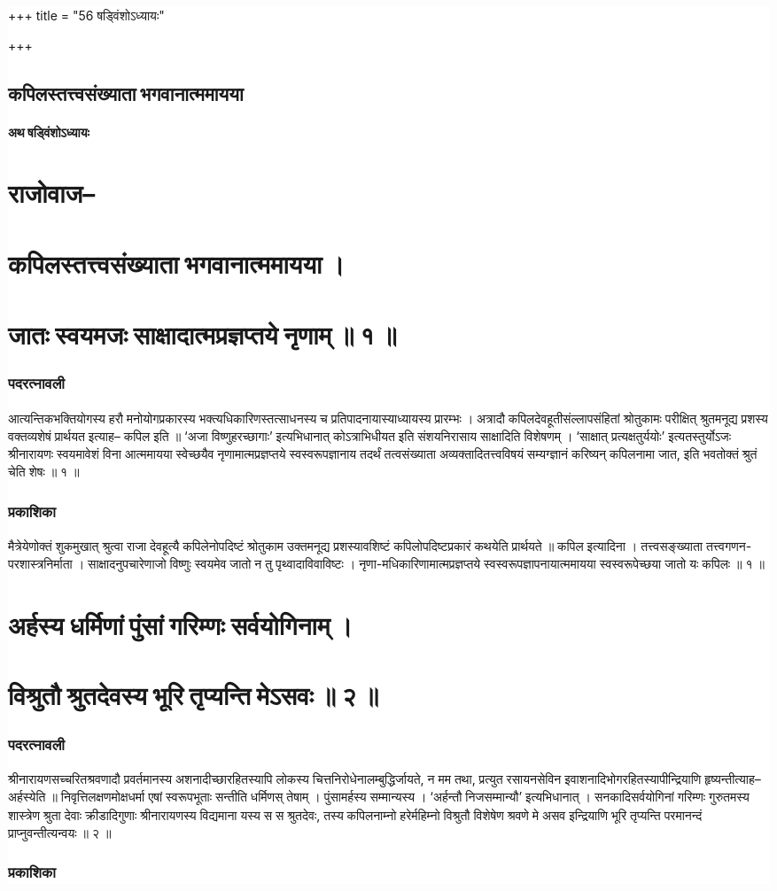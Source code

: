 +++
title = "56 षड्विंशोऽध्यायः"

+++


## कपिलस्तत्त्वसंख्याता भगवानात्ममायया

**अथ षड्विंशोऽध्यायः**

# **राजोवाज–**

# **कपिलस्तत्त्वसंख्याता भगवानात्ममायया ।**

# **जातः स्वयमजः साक्षादात्मप्रज्ञप्तये नृणाम् ॥ १ ॥**

### **पदरत्नावली**

आत्यन्तिकभक्तियोगस्य हरौ मनोयोगप्रकारस्य भक्त्यधिकारिणस्तत्साधनस्य च प्रतिपादनायास्याध्यायस्य प्रारम्भः । अत्रादौ कपिलदेवहूतीसंल्लापसंहितां श्रोतुकामः परीक्षित् श्रुतमनूद्य प्रशस्य वक्तव्यशेषं प्रार्थयत इत्याह– कपिल इति ॥ ‘अजा विष्णुहरच्छागाः’ इत्यभिधानात् कोऽत्राभिधीयत इति संशयनिरासाय साक्षादिति विशेषणम् । ‘साक्षात् प्रत्यक्षतुर्ययोः’ इत्यतस्तुर्योऽजः श्रीनारायणः स्वयमावेशं विना आत्ममायया स्वेच्छयैव नृणामात्मप्रज्ञप्तये स्वस्वरूपज्ञानाय तदर्थं तत्वसंख्याता अव्यक्तादितत्त्वविषयं सम्यग्ज्ञानं करिष्यन् कपिलनामा जात, इति भवतोक्तं श्रुतं चेति शेषः ॥ १ ॥

### **प्रकाशिका**

मैत्रेयेणोक्तं शुकमुखात् श्रुत्वा राजा देवहूत्यै कपिलेनोपदिष्टं श्रोतुकाम उक्तमनूद्य प्रशस्यावशिष्टं कपिलोपदिष्टप्रकारं कथयेति प्रार्थयते ॥ कपिल इत्यादिना । तत्त्वसङ्ख्याता तत्त्वगणन-परशास्त्रनिर्माता । साक्षादनुपचारेणाजो विष्णुः स्वयमेव जातो न तु पृथ्वादाविवाविष्टः । नृणा-मधिकारिणामात्मप्रज्ञप्तये स्वस्वरूपज्ञापनायात्ममायया स्वस्वरूपेच्छया जातो यः कपिलः ॥ १ ॥

# **अर्हस्य धर्मिणां पुंसां गरिम्णः सर्वयोगिनाम् ।**

# **विश्रुतौ श्रुतदेवस्य भूरि तृप्यन्ति मेऽसवः ॥ २ ॥**

### **पदरत्नावली**

श्रीनारायणसच्चरितश्रवणादौ प्रवर्तमानस्य अशनादीच्छारहितस्यापि लोकस्य चित्तनिरोधेनालम्बुद्धिर्जायते, न मम तथा, प्रत्युत रसायनसेविन इवाशनादिभोगरहितस्यापीन्द्रियाणि हृष्यन्तीत्याह– अर्हस्येति ॥ निवृत्तिलक्षणमोक्षधर्मा एषां स्वरूपभूताः सन्तीति धर्मिणस् तेषाम् । पुंसामर्हस्य सम्मान्यस्य । ‘अर्हन्तौ निजसम्मान्यौ’ इत्यभिधानात् । सनकादिसर्वयोगिनां गरिम्णः गुरुतमस्य शास्त्रेण श्रुता देवाः क्रीडादिगुणाः श्रीनारायणस्य विद्यमाना यस्य स स श्रुतदेवः, तस्य कपिलनाम्नो हरेर्महिम्नो विश्रुतौ विशेषेण श्रवणे मे असव इन्द्रियाणि भूरि तृप्यन्ति परमानन्दं प्राप्नुवन्तीत्यन्वयः ॥ २ ॥

### **प्रकाशिका**
